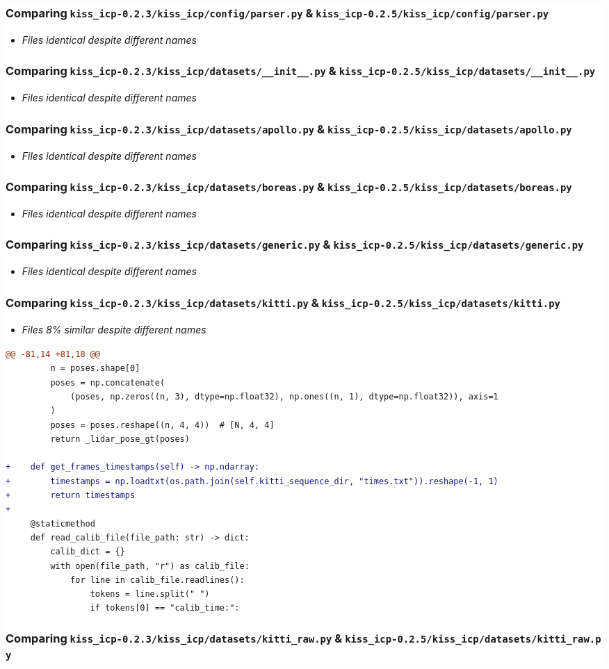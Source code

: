 ### Comparing `kiss_icp-0.2.3/kiss_icp/config/parser.py` & `kiss_icp-0.2.5/kiss_icp/config/parser.py`

 * *Files identical despite different names*

### Comparing `kiss_icp-0.2.3/kiss_icp/datasets/__init__.py` & `kiss_icp-0.2.5/kiss_icp/datasets/__init__.py`

 * *Files identical despite different names*

### Comparing `kiss_icp-0.2.3/kiss_icp/datasets/apollo.py` & `kiss_icp-0.2.5/kiss_icp/datasets/apollo.py`

 * *Files identical despite different names*

### Comparing `kiss_icp-0.2.3/kiss_icp/datasets/boreas.py` & `kiss_icp-0.2.5/kiss_icp/datasets/boreas.py`

 * *Files identical despite different names*

### Comparing `kiss_icp-0.2.3/kiss_icp/datasets/generic.py` & `kiss_icp-0.2.5/kiss_icp/datasets/generic.py`

 * *Files identical despite different names*

### Comparing `kiss_icp-0.2.3/kiss_icp/datasets/kitti.py` & `kiss_icp-0.2.5/kiss_icp/datasets/kitti.py`

 * *Files 8% similar despite different names*

```diff
@@ -81,14 +81,18 @@
         n = poses.shape[0]
         poses = np.concatenate(
             (poses, np.zeros((n, 3), dtype=np.float32), np.ones((n, 1), dtype=np.float32)), axis=1
         )
         poses = poses.reshape((n, 4, 4))  # [N, 4, 4]
         return _lidar_pose_gt(poses)
 
+    def get_frames_timestamps(self) -> np.ndarray:
+        timestamps = np.loadtxt(os.path.join(self.kitti_sequence_dir, "times.txt")).reshape(-1, 1)
+        return timestamps
+
     @staticmethod
     def read_calib_file(file_path: str) -> dict:
         calib_dict = {}
         with open(file_path, "r") as calib_file:
             for line in calib_file.readlines():
                 tokens = line.split(" ")
                 if tokens[0] == "calib_time:":
```

### Comparing `kiss_icp-0.2.3/kiss_icp/datasets/kitti_raw.py` & `kiss_icp-0.2.5/kiss_icp/datasets/kitti_raw.py`
